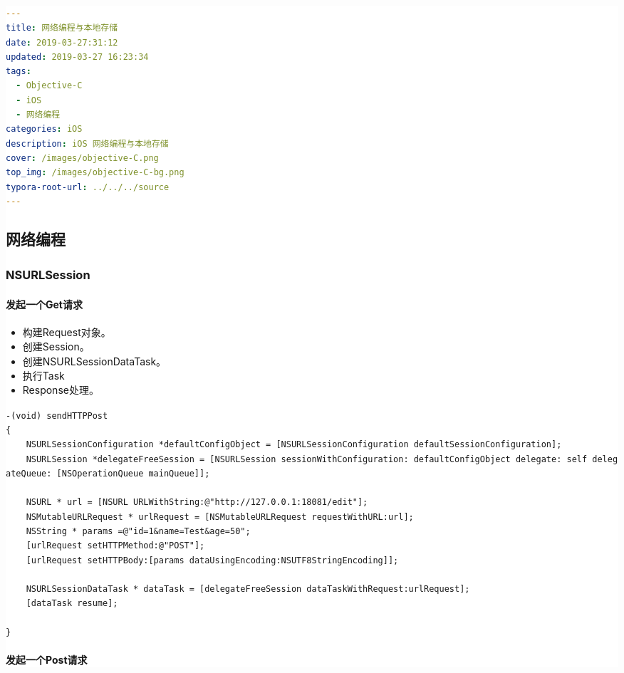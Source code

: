 ```yaml
---
title: 网络编程与本地存储
date: 2019-03-27:31:12
updated: 2019-03-27 16:23:34
tags: 
  - Objective-C
  - iOS
  - 网络编程
categories: iOS
description: iOS 网络编程与本地存储
cover: /images/objective-C.png
top_img: /images/objective-C-bg.png
typora-root-url: ../../../source
---
```


## 网络编程

### NSURLSession



#### 发起一个Get请求

- 构建Request对象。
- 创建Session。
- 创建NSURLSessionDataTask。
- 执行Task
- Response处理。

```objc
-(void) sendHTTPPost
{
    NSURLSessionConfiguration *defaultConfigObject = [NSURLSessionConfiguration defaultSessionConfiguration];
    NSURLSession *delegateFreeSession = [NSURLSession sessionWithConfiguration: defaultConfigObject delegate: self delegateQueue: [NSOperationQueue mainQueue]];

    NSURL * url = [NSURL URLWithString:@"http://127.0.0.1:18081/edit"];
    NSMutableURLRequest * urlRequest = [NSMutableURLRequest requestWithURL:url];
    NSString * params =@"id=1&name=Test&age=50";
    [urlRequest setHTTPMethod:@"POST"];
    [urlRequest setHTTPBody:[params dataUsingEncoding:NSUTF8StringEncoding]];

    NSURLSessionDataTask * dataTask = [delegateFreeSession dataTaskWithRequest:urlRequest];
    [dataTask resume];
    
}
```

#### 发起一个Post请求

